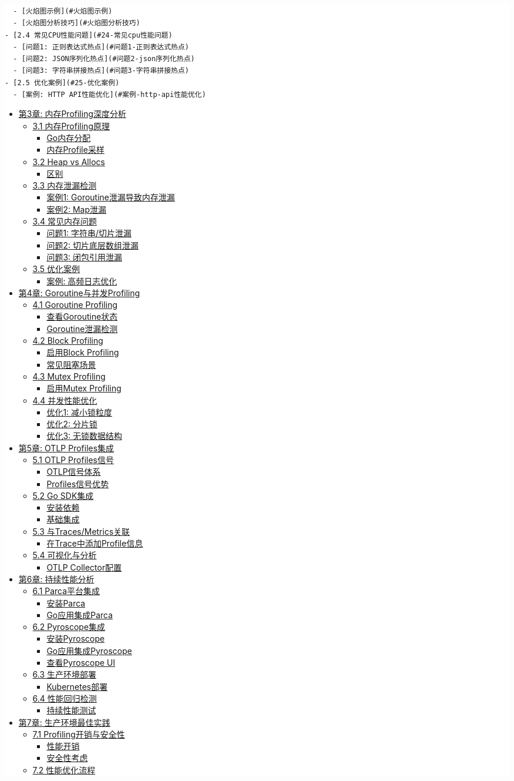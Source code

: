       - [火焰图示例](#火焰图示例)
      - [火焰图分析技巧](#火焰图分析技巧)
    - [2.4 常见CPU性能问题](#24-常见cpu性能问题)
      - [问题1: 正则表达式热点](#问题1-正则表达式热点)
      - [问题2: JSON序列化热点](#问题2-json序列化热点)
      - [问题3: 字符串拼接热点](#问题3-字符串拼接热点)
    - [2.5 优化案例](#25-优化案例)
      - [案例: HTTP API性能优化](#案例-http-api性能优化)
  - [第3章: 内存Profiling深度分析](#第3章-内存profiling深度分析)
    - [3.1 内存Profiling原理](#31-内存profiling原理)
      - [Go内存分配](#go内存分配)
      - [内存Profile采样](#内存profile采样)
    - [3.2 Heap vs Allocs](#32-heap-vs-allocs)
      - [区别](#区别)
    - [3.3 内存泄漏检测](#33-内存泄漏检测)
      - [案例1: Goroutine泄漏导致内存泄漏](#案例1-goroutine泄漏导致内存泄漏)
      - [案例2: Map泄漏](#案例2-map泄漏)
    - [3.4 常见内存问题](#34-常见内存问题)
      - [问题1: 字符串/切片泄漏](#问题1-字符串切片泄漏)
      - [问题2: 切片底层数组泄漏](#问题2-切片底层数组泄漏)
      - [问题3: 闭包引用泄漏](#问题3-闭包引用泄漏)
    - [3.5 优化案例](#35-优化案例)
      - [案例: 高频日志优化](#案例-高频日志优化)
  - [第4章: Goroutine与并发Profiling](#第4章-goroutine与并发profiling)
    - [4.1 Goroutine Profiling](#41-goroutine-profiling)
      - [查看Goroutine状态](#查看goroutine状态)
      - [Goroutine泄漏检测](#goroutine泄漏检测)
    - [4.2 Block Profiling](#42-block-profiling)
      - [启用Block Profiling](#启用block-profiling)
      - [常见阻塞场景](#常见阻塞场景)
    - [4.3 Mutex Profiling](#43-mutex-profiling)
      - [启用Mutex Profiling](#启用mutex-profiling)
    - [4.4 并发性能优化](#44-并发性能优化)
      - [优化1: 减小锁粒度](#优化1-减小锁粒度)
      - [优化2: 分片锁](#优化2-分片锁)
      - [优化3: 无锁数据结构](#优化3-无锁数据结构)
  - [第5章: OTLP Profiles集成](#第5章-otlp-profiles集成)
    - [5.1 OTLP Profiles信号](#51-otlp-profiles信号)
      - [OTLP信号体系](#otlp信号体系)
      - [Profiles信号优势](#profiles信号优势)
    - [5.2 Go SDK集成](#52-go-sdk集成)
      - [安装依赖](#安装依赖)
      - [基础集成](#基础集成)
    - [5.3 与Traces/Metrics关联](#53-与tracesmetrics关联)
      - [在Trace中添加Profile信息](#在trace中添加profile信息)
    - [5.4 可视化与分析](#54-可视化与分析)
      - [OTLP Collector配置](#otlp-collector配置)
  - [第6章: 持续性能分析](#第6章-持续性能分析)
    - [6.1 Parca平台集成](#61-parca平台集成)
      - [安装Parca](#安装parca)
      - [Go应用集成Parca](#go应用集成parca)
    - [6.2 Pyroscope集成](#62-pyroscope集成)
      - [安装Pyroscope](#安装pyroscope)
      - [Go应用集成Pyroscope](#go应用集成pyroscope)
      - [查看Pyroscope UI](#查看pyroscope-ui)
    - [6.3 生产环境部署](#63-生产环境部署)
      - [Kubernetes部署](#kubernetes部署)
    - [6.4 性能回归检测](#64-性能回归检测)
      - [持续性能测试](#持续性能测试)
  - [第7章: 生产环境最佳实践](#第7章-生产环境最佳实践)
    - [7.1 Profiling开销与安全性](#71-profiling开销与安全性)
      - [性能开销](#性能开销)
      - [安全性考虑](#安全性考虑)
    - [7.2 性能优化流程](#72-性能优化流程)